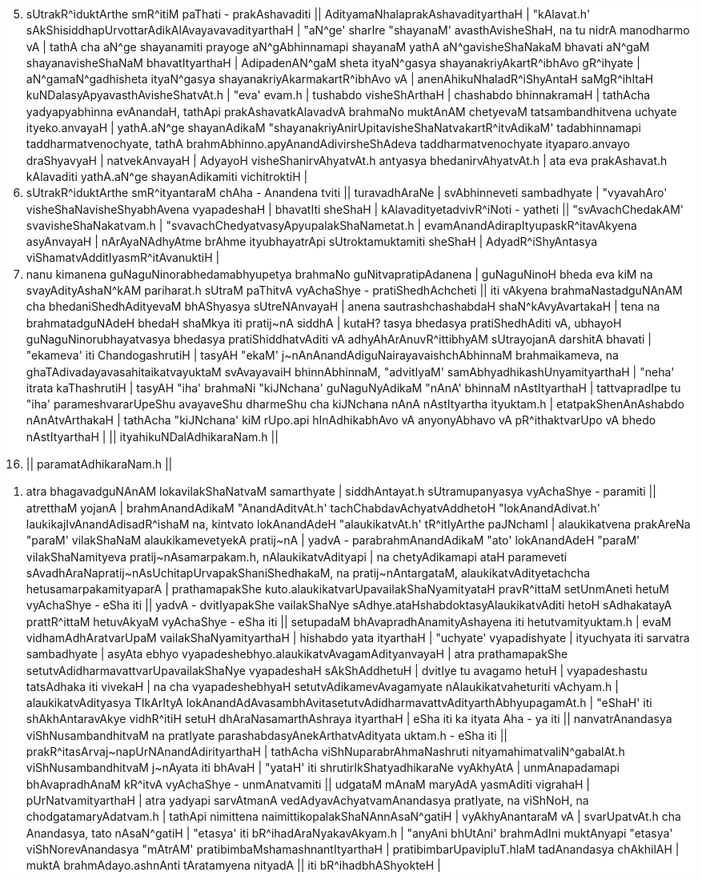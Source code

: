5) sUtrakR^iduktArthe smR^itiM paThati - prakAshavaditi || AdityamaNhalaprakAshavadityarthaH | "kAlavat.h' sAkShisiddhapUrvottarAdikAlAvayavavadityarthaH | "aN^ge' sharIre "shayanaM' avasthAvisheShaH, na tu nidrA manodharmo vA | tathA cha aN^ge shayanamiti prayoge aN^gAbhinnamapi shayanaM yathA aN^gavisheShaNakaM bhavati aN^gaM shayanavisheShaNaM bhavatItyarthaH | AdipadenAN^gaM sheta ityaN^gasya shayanakriyAkartR^ibhAvo gR^ihyate | aN^gamaN^gadhisheta ityaN^gasya shayanakriyAkarmakartR^ibhAvo vA | anenAhikuNhaladR^iShyAntaH saMgR^ihItaH kuNDalasyApyavasthAvisheShatvAt.h | "eva' evam.h | tushabdo visheShArthaH | chashabdo bhinnakramaH | tathAcha yadyapyabhinna evAnandaH, tathApi prakAshavatkAlavadvA brahmaNo muktAnAM chetyevaM tatsambandhitvena uchyate ityeko.anvayaH | yathA.aN^ge shayanAdikaM "shayanakriyAnirUpitavisheShaNatvakartR^itvAdikaM' tadabhinnamapi taddharmatvenochyate, tathA brahmAbhinno.apyAnandAdivirsheShAdeva taddharmatvenochyate ityaparo.anvayo draShyavyaH | natvekAnvayaH | AdyayoH visheShanirvAhyatvAt.h antyasya bhedanirvAhyatvAt.h | ata eva prakAshavat.h kAlavaditi yathA.aN^ge shayanAdikamiti vichitroktiH |
6) sUtrakR^iduktArthe smR^ityantaraM chAha - Anandena tviti || turavadhAraNe | svAbhinneveti sambadhyate | "vyavahAro' visheShaNavisheShyabhAvena vyapadeshaH | bhavatIti sheShaH | kAlavadityetadvivR^iNoti - yatheti || "svAvachChedakAM' svavisheShaNakatvam.h | "svavachChedyatvasyApyupalakShaNametat.h | evamAnandAdirapItyupaskR^itavAkyena asyAnvayaH | nArAyaNAdhyAtme brAhme ityubhayatrApi sUtroktamuktamiti sheShaH | AdyadR^iShyAntasya viShamatvAdditIyasmR^itAvanuktiH |
7) nanu kimanena guNaguNinorabhedamabhyupetya brahmaNo guNitvapratipAdanena | guNaguNinoH bheda eva kiM na svayAdityAshaN^kAM pariharat.h sUtraM paThitvA vyAchaShye - pratiShedhAchcheti || iti vAkyena brahmaNastadguNAnAM cha bhedaniShedhAdityevaM bhAShyasya sUtreNAnvayaH | anena sautrashchashabdaH shaN^kAvyAvartakaH | tena na brahmatadguNAdeH bhedaH shaMkya iti pratij~nA siddhA | kutaH? tasya bhedasya pratiShedhAditi vA, ubhayoH guNaguNinorubhayatvasya bhedasya pratiShiddhatvAditi vA adhyAhArAnuvR^ittibhyAM sUtrayojanA darshitA bhavati | "ekameva' iti ChandogashrutiH | tasyAH "ekaM' j~nAnAnandAdiguNairayavaishchAbhinnaM brahmaikameva, na ghaTAdivadayavasahitaikatvayuktaM svAvayavaiH bhinnAbhinnaM, "advitIyaM' samAbhyadhikashUnyamityarthaH | "neha' itrata kaThashrutiH | tasyAH "iha' brahmaNi "kiJNchana' guNaguNyAdikaM "nAnA' bhinnaM nAstItyarthaH | tattvapradIpe tu "iha' parameshvararUpeShu avayaveShu dharmeShu cha kiJNchana nAnA nAstItyartha ityuktam.h | etatpakShenAnAshabdo nAnAtvArthakaH | tathAcha "kiJNchana' kiM rUpo.api hInAdhikabhAvo vA anyonyAbhavo vA pR^ithaktvarUpo vA bhedo nAstItyarthaH |
|| ityahikuNDalAdhikaraNam.h ||
16. || paramatAdhikaraNam.h ||
1) atra bhagavadguNAnAM lokavilakShaNatvaM samarthyate | siddhAntayat.h sUtramupanyasya vyAchaShye - paramiti || atretthaM yojanA | brahmAnandAdikaM "AnandAditvAt.h' tachChabdavAchyatvAddhetoH "lokAnandAdivat.h' laukikajIvAnandAdisadR^ishaM na, kintvato lokAnandAdeH "alaukikatvAt.h' tR^itIyArthe paJNchamI | alaukikatvena prakAreNa "paraM' vilakShaNaM alaukikamevetyekA pratij~nA | yadvA - parabrahmAnandAdikaM "ato' lokAnandAdeH "paraM' vilakShaNamityeva pratij~nAsamarpakam.h, nAlaukikatvAdityapi | na chetyAdikamapi ataH parameveti sAvadhAraNapratij~nAsUchitapUrvapakShaniShedhakaM, na pratij~nAntargataM, alaukikatvAdityetachcha hetusamarpakamityaparA | prathamapakShe kuto.alaukikatvarUpavailakShaNyamityataH pravR^ittaM setUnmAneti hetuM vyAchaShye - eSha iti || yadvA - dvitIyapakShe vailakShaNye sAdhye.ataHshabdoktasyAlaukikatvAditi hetoH sAdhakatayA prattR^ittaM hetuvAkyaM vyAchaShye - eSha iti || setupadaM bhAvapradhAnamityAshayena iti hetutvamityuktam.h | evaM vidhamAdhAratvarUpaM vailakShaNyamityarthaH | hishabdo yata ityarthaH | "uchyate' vyapadishyate | ityuchyata iti sarvatra sambadhyate | asyAta ebhyo vyapadeshebhyo.alaukikatvAvagamAdityanvayaH | atra prathamapakShe setutvAdidharmavattvarUpavailakShaNye vyapadeshaH sAkShAddhetuH | dvitIye tu avagamo hetuH | vyapadeshastu tatsAdhaka iti vivekaH | na cha vyapadeshebhyaH setutvAdikamevAvagamyate nAlaukikatvaheturiti vAchyam.h | alaukikatvAdityasya TIkArItyA lokAnandAdAvasambhAvitasetutvAdidharmavattvAdityarthAbhyupagamAt.h | "eShaH' iti shAkhAntaravAkye vidhR^itiH setuH dhAraNasamarthAshraya ityarthaH | eSha iti ka ityata Aha - ya iti || nanvatrAnandasya viShNusambandhitvaM na pratIyate parashabdasyAnekArthatvAdityata uktam.h - eSha iti || prakR^itasArvaj~napUrNAnandAdirityarthaH | tathAcha viShNuparabrAhmaNashruti nityamahimatvaliN^gabalAt.h viShNusambandhitvaM j~nAyata iti bhAvaH | "yataH' iti shrutirIkShatyadhikaraNe vyAkhyAtA | unmAnapadamapi bhAvapradhAnaM kR^itvA vyAchaShye - unmAnatvamiti || udgataM mAnaM maryAdA yasmAditi vigrahaH | pUrNatvamityarthaH | atra yadyapi sarvAtmanA vedAdyavAchyatvamAnandasya pratIyate, na viShNoH, na chodgatamaryAdatvam.h | tathApi nimittena naimittikopalakShaNAnnAsaN^gatiH | vyAkhyAnantaraM vA | svarUpatvAt.h cha Anandasya, tato nAsaN^gatiH | "etasya' iti bR^ihadAraNyakavAkyam.h | "anyAni bhUtAni' brahmAdIni muktAnyapi "etasya' viShNorevAnandasya "mAtrAM' pratibimbaMshamashnantItyarthaH |
pratibimbarUpavipluT.hlaM tadAnandasya chAkhilAH |
muktA brahmAdayo.ashnAnti tAratamyena nityadA ||
iti bR^ihadbhAShyokteH |